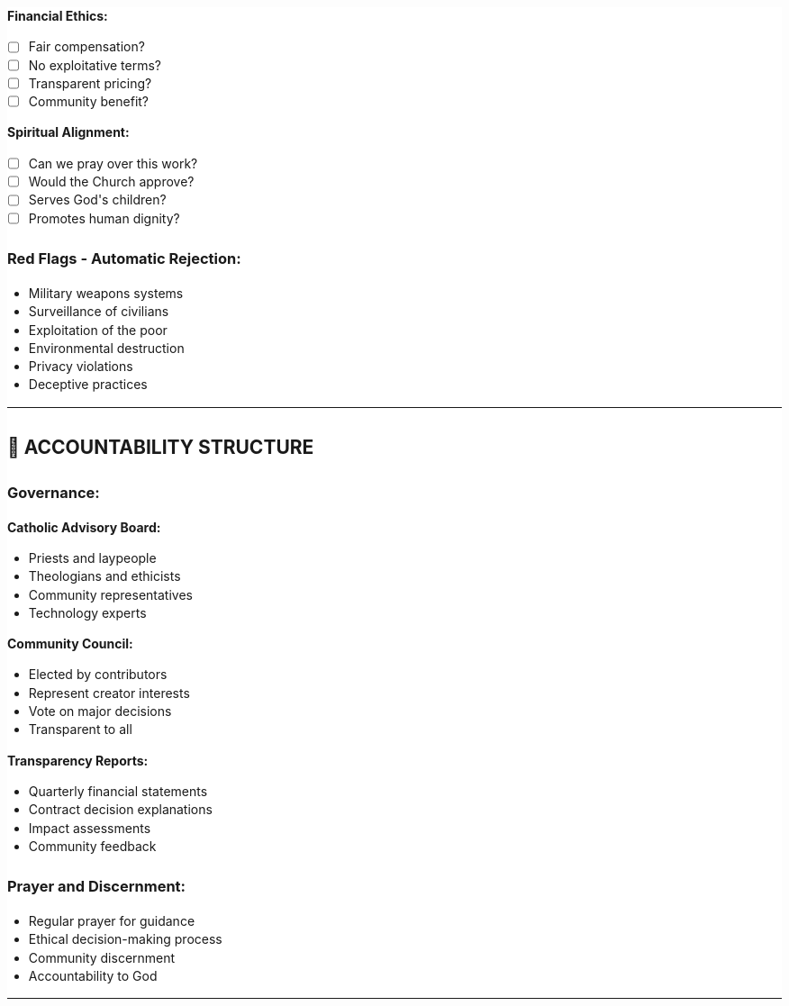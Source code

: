 **Financial Ethics:**
- [ ] Fair compensation?
- [ ] No exploitative terms?
- [ ] Transparent pricing?
- [ ] Community benefit?

**Spiritual Alignment:**
- [ ] Can we pray over this work?
- [ ] Would the Church approve?
- [ ] Serves God's children?
- [ ] Promotes human dignity?

### **Red Flags - Automatic Rejection:**
- Military weapons systems
- Surveillance of civilians
- Exploitation of the poor
- Environmental destruction
- Privacy violations
- Deceptive practices

---

## 🙏 ACCOUNTABILITY STRUCTURE

### **Governance:**

**Catholic Advisory Board:**
- Priests and laypeople
- Theologians and ethicists
- Community representatives
- Technology experts

**Community Council:**
- Elected by contributors
- Represent creator interests
- Vote on major decisions
- Transparent to all

**Transparency Reports:**
- Quarterly financial statements
- Contract decision explanations
- Impact assessments
- Community feedback

### **Prayer and Discernment:**
- Regular prayer for guidance
- Ethical decision-making process
- Community discernment
- Accountability to God

---
